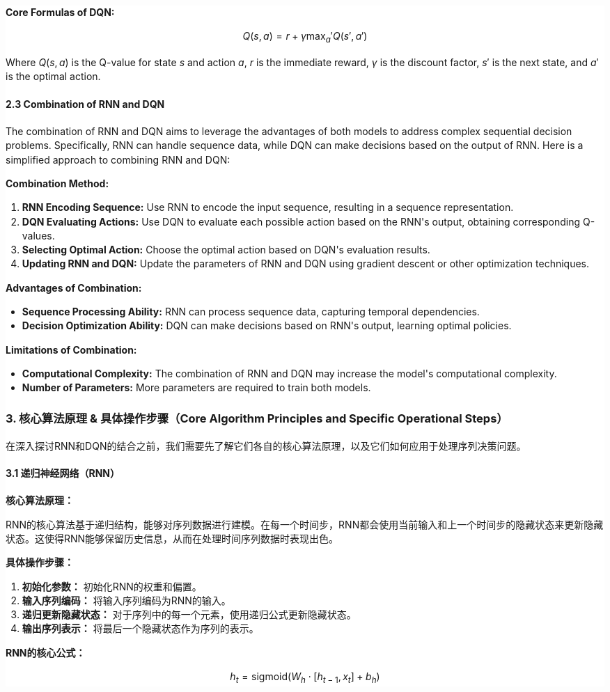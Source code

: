 **Core Formulas of DQN:**

$$
Q(s, a) = r + \gamma \max_a' Q(s', a')
$$

Where $Q(s, a)$ is the Q-value for state $s$ and action $a$, $r$ is the immediate reward, $\gamma$ is the discount factor, $s'$ is the next state, and $a'$ is the optimal action.

#### 2.3 Combination of RNN and DQN

The combination of RNN and DQN aims to leverage the advantages of both models to address complex sequential decision problems. Specifically, RNN can handle sequence data, while DQN can make decisions based on the output of RNN. Here is a simplified approach to combining RNN and DQN:

**Combination Method:**

1. **RNN Encoding Sequence:** Use RNN to encode the input sequence, resulting in a sequence representation.
2. **DQN Evaluating Actions:** Use DQN to evaluate each possible action based on the RNN's output, obtaining corresponding Q-values.
3. **Selecting Optimal Action:** Choose the optimal action based on DQN's evaluation results.
4. **Updating RNN and DQN:** Update the parameters of RNN and DQN using gradient descent or other optimization techniques.

**Advantages of Combination:**

- **Sequence Processing Ability:** RNN can process sequence data, capturing temporal dependencies.
- **Decision Optimization Ability:** DQN can make decisions based on RNN's output, learning optimal policies.

**Limitations of Combination:**

- **Computational Complexity:** The combination of RNN and DQN may increase the model's computational complexity.
- **Number of Parameters:** More parameters are required to train both models.

### 3. 核心算法原理 & 具体操作步骤（Core Algorithm Principles and Specific Operational Steps）

在深入探讨RNN和DQN的结合之前，我们需要先了解它们各自的核心算法原理，以及它们如何应用于处理序列决策问题。

#### 3.1 递归神经网络（RNN）

**核心算法原理：**

RNN的核心算法基于递归结构，能够对序列数据进行建模。在每一个时间步，RNN都会使用当前输入和上一个时间步的隐藏状态来更新隐藏状态。这使得RNN能够保留历史信息，从而在处理时间序列数据时表现出色。

**具体操作步骤：**

1. **初始化参数：** 初始化RNN的权重和偏置。
2. **输入序列编码：** 将输入序列编码为RNN的输入。
3. **递归更新隐藏状态：** 对于序列中的每一个元素，使用递归公式更新隐藏状态。
4. **输出序列表示：** 将最后一个隐藏状态作为序列的表示。

**RNN的核心公式：**

$$
h_t = \text{sigmoid}(W_h \cdot [h_{t-1}, x_t] + b_h)
$$
